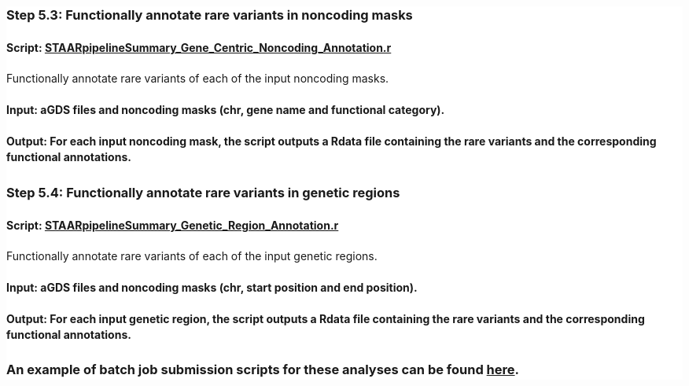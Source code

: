 ### Step 5.3: Functionally annotate rare variants in noncoding masks
#### Script: <a href="STAARpipelineSummary_Gene_Centric_Noncoding_Annotation.r">**STAARpipelineSummary_Gene_Centric_Noncoding_Annotation.r**</a> 
Functionally annotate rare variants of each of the input noncoding masks.
#### Input: aGDS files and noncoding masks (chr, gene name and functional category).
#### Output: For each input noncoding mask, the script outputs a Rdata file containing the rare variants and the corresponding functional annotations.

### Step 5.4: Functionally annotate rare variants in genetic regions
#### Script: <a href="STAARpipelineSummary_Genetic_Region_Annotation.r">**STAARpipelineSummary_Genetic_Region_Annotation.r**</a> 
Functionally annotate rare variants of each of the input genetic regions.
#### Input: aGDS files and noncoding masks (chr, start position and end position).
#### Output: For each input genetic region, the script outputs a Rdata file containing the rare variants and the corresponding functional annotations.

### An example of batch job submission scripts for these analyses can be found <a href="/batch jobs">**here**</a>.

